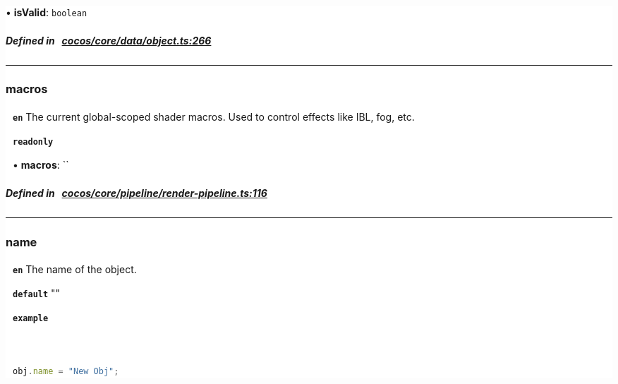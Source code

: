 


•  **isValid**:
 ``boolean`` 
</div>

##### Defined in &nbsp;   [cocos/core/data/object.ts:266](https://github.com/cocos-creator/engine/blob/c7bf6b8a9/cocos/core/data/object.ts#L266)&nbsp;


___


### macros
<div style="margin-left: 10px;">




**`en`** 
The current global-scoped shader macros.
Used to control effects like IBL, fog, etc.




**`readonly`** 





•  **macros**:
 `` 
</div>

##### Defined in &nbsp;   [cocos/core/pipeline/render-pipeline.ts:116](https://github.com/cocos-creator/engine/blob/c7bf6b8a9/cocos/core/pipeline/render-pipeline.ts#L116)&nbsp;


___


### name
<div style="margin-left: 10px;">




**`en`** The name of the object.




**`default`** ""




**`example`**

```ts


obj.name = "New Obj";


```
